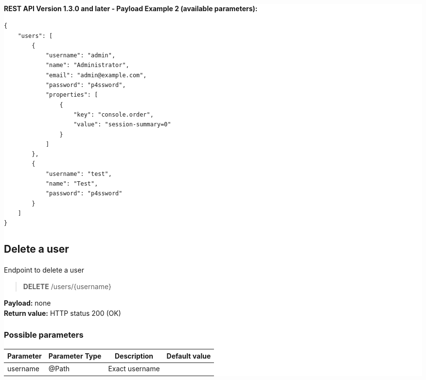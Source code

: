 **REST API Version 1.3.0 and later - Payload Example 2 (available parameters):**

    {
        "users": [
            {
                "username": "admin",
                "name": "Administrator",
                "email": "admin@example.com",
                "password": "p4ssword",
                "properties": [
                    {
                        "key": "console.order",
                        "value": "session-summary=0"
                    }
                ]
            },
            {
                "username": "test",
                "name": "Test",
                "password": "p4ssword"
            }
        ]
    }

## Delete a user

Endpoint to delete a user

> **DELETE** /users/{username}

**Payload:** none  
**Return value:** HTTP status 200 (OK)

### Possible parameters

<table>
    <thead>
        <tr>
            <th>Parameter</th>
            <th>Parameter Type</th>
            <th>Description</th>
            <th>Default value</th>
        </tr>
    </thead>
    <tbody>
        <tr>
            <td>username</td>
            <td>@Path</td>
            <td>Exact username</td>
            <td></td>
        </tr>
    </tbody>
</table>
